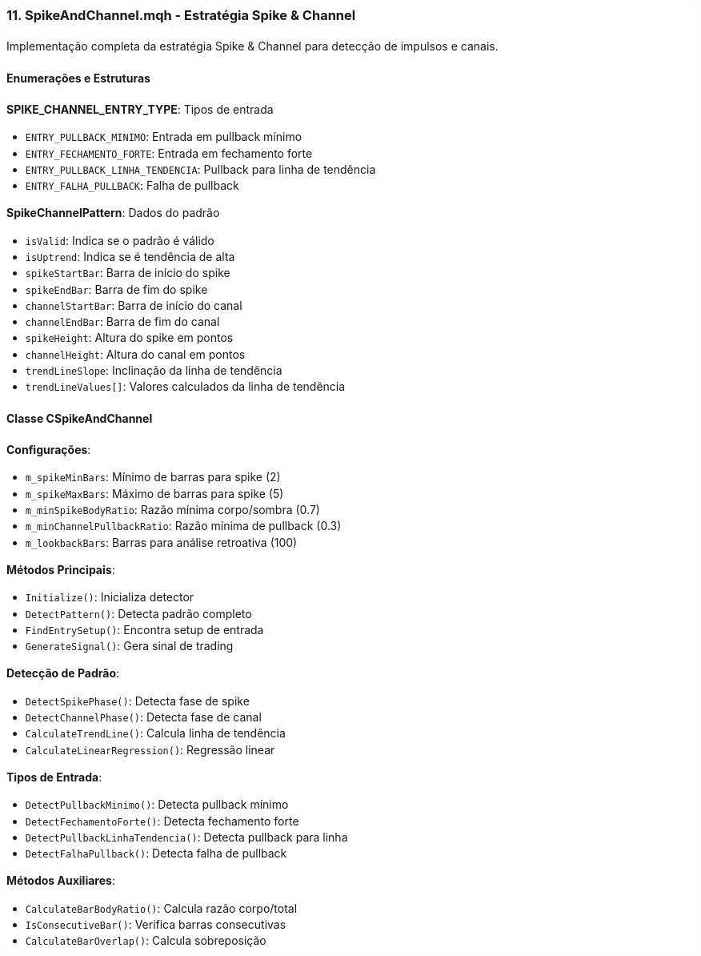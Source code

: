 ### 11. SpikeAndChannel.mqh - Estratégia Spike & Channel

Implementação completa da estratégia Spike & Channel para detecção de impulsos e canais.

#### Enumerações e Estruturas

**SPIKE_CHANNEL_ENTRY_TYPE**: Tipos de entrada
- `ENTRY_PULLBACK_MINIMO`: Entrada em pullback mínimo
- `ENTRY_FECHAMENTO_FORTE`: Entrada em fechamento forte
- `ENTRY_PULLBACK_LINHA_TENDENCIA`: Pullback para linha de tendência
- `ENTRY_FALHA_PULLBACK`: Falha de pullback

**SpikeChannelPattern**: Dados do padrão
- `isValid`: Indica se o padrão é válido
- `isUptrend`: Indica se é tendência de alta
- `spikeStartBar`: Barra de início do spike
- `spikeEndBar`: Barra de fim do spike
- `channelStartBar`: Barra de início do canal
- `channelEndBar`: Barra de fim do canal
- `spikeHeight`: Altura do spike em pontos
- `channelHeight`: Altura do canal em pontos
- `trendLineSlope`: Inclinação da linha de tendência
- `trendLineValues[]`: Valores calculados da linha de tendência

#### Classe CSpikeAndChannel

**Configurações**:
- `m_spikeMinBars`: Mínimo de barras para spike (2)
- `m_spikeMaxBars`: Máximo de barras para spike (5)
- `m_minSpikeBodyRatio`: Razão mínima corpo/sombra (0.7)
- `m_minChannelPullbackRatio`: Razão mínima de pullback (0.3)
- `m_lookbackBars`: Barras para análise retroativa (100)

**Métodos Principais**:
- `Initialize()`: Inicializa detector
- `DetectPattern()`: Detecta padrão completo
- `FindEntrySetup()`: Encontra setup de entrada
- `GenerateSignal()`: Gera sinal de trading

**Detecção de Padrão**:
- `DetectSpikePhase()`: Detecta fase de spike
- `DetectChannelPhase()`: Detecta fase de canal
- `CalculateTrendLine()`: Calcula linha de tendência
- `CalculateLinearRegression()`: Regressão linear

**Tipos de Entrada**:
- `DetectPullbackMinimo()`: Detecta pullback mínimo
- `DetectFechamentoForte()`: Detecta fechamento forte
- `DetectPullbackLinhaTendencia()`: Detecta pullback para linha
- `DetectFalhaPullback()`: Detecta falha de pullback

**Métodos Auxiliares**:
- `CalculateBarBodyRatio()`: Calcula razão corpo/total
- `IsConsecutiveBar()`: Verifica barras consecutivas
- `CalculateBarOverlap()`: Calcula sobreposição
